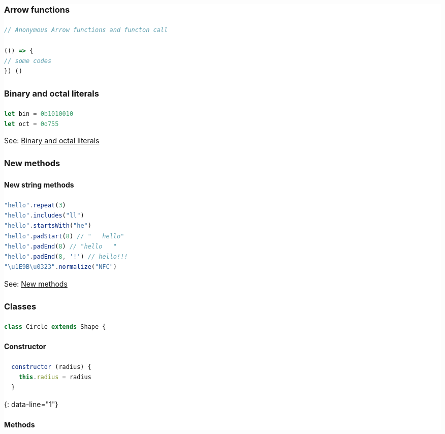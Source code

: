 ### Arrow functions


```js
// Anonymous Arrow functions and functon call

(() => {
// some codes
}) ()

```




### Binary and octal literals

```js
let bin = 0b1010010
let oct = 0o755
```

See: [Binary and octal literals](https://babeljs.io/learn-es2015/#binary-and-octal-literals)

### New methods

#### New string methods

```js
"hello".repeat(3)
"hello".includes("ll")
"hello".startsWith("he")
"hello".padStart(8) // "   hello"
"hello".padEnd(8) // "hello   " 
"hello".padEnd(8, '!') // hello!!!
"\u1E9B\u0323".normalize("NFC")
```

See: [New methods](https://babeljs.io/learn-es2015/#math--number--string--object-apis)

### Classes

```js
class Circle extends Shape {
```

#### Constructor

```js
  constructor (radius) {
    this.radius = radius
  }
```
{: data-line="1"}

#### Methods
